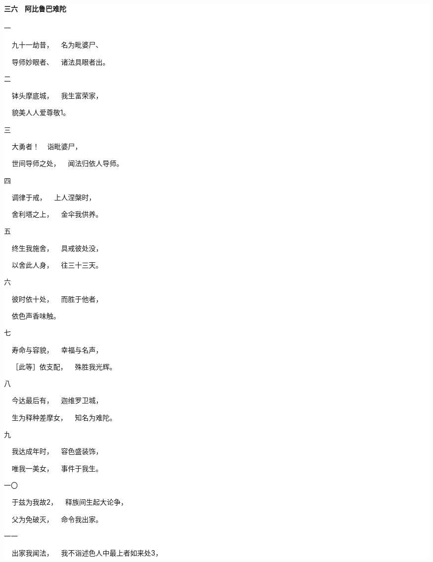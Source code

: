 #### 三六　阿比鲁巴难陀

一

&nbsp;&nbsp;&nbsp;&nbsp;九十一劫昔，&nbsp;&nbsp;&nbsp;&nbsp;名为毗婆尸、

&nbsp;&nbsp;&nbsp;&nbsp;导师妙眼者、&nbsp;&nbsp;&nbsp;&nbsp;诸法具眼者出。

二

&nbsp;&nbsp;&nbsp;&nbsp;钵头摩底城，&nbsp;&nbsp;&nbsp;&nbsp;我生富荣家，

&nbsp;&nbsp;&nbsp;&nbsp;貌美人人爱尊敬1。

三

&nbsp;&nbsp;&nbsp;&nbsp;大勇者！&nbsp;&nbsp;&nbsp;&nbsp;诣毗婆尸，

&nbsp;&nbsp;&nbsp;&nbsp;世间导师之处，&nbsp;&nbsp;&nbsp;&nbsp;闻法归依人导师。

四

&nbsp;&nbsp;&nbsp;&nbsp;调律于戒，&nbsp;&nbsp;&nbsp;&nbsp;上人涅槃时，

&nbsp;&nbsp;&nbsp;&nbsp;舍利塔之上，&nbsp;&nbsp;&nbsp;&nbsp;金伞我供养。

五

&nbsp;&nbsp;&nbsp;&nbsp;终生我施舍，&nbsp;&nbsp;&nbsp;&nbsp;具戒彼处没，

&nbsp;&nbsp;&nbsp;&nbsp;以舍此人身，&nbsp;&nbsp;&nbsp;&nbsp;往三十三天。

六

&nbsp;&nbsp;&nbsp;&nbsp;彼时依十处，&nbsp;&nbsp;&nbsp;&nbsp;而胜于他者，

&nbsp;&nbsp;&nbsp;&nbsp;依色声香味触。

七

&nbsp;&nbsp;&nbsp;&nbsp;寿命与容貌，&nbsp;&nbsp;&nbsp;&nbsp;幸福与名声，

&nbsp;&nbsp;&nbsp;&nbsp;［此等］依支配，&nbsp;&nbsp;&nbsp;&nbsp;殊胜我光辉。

八

&nbsp;&nbsp;&nbsp;&nbsp;今达最后有，&nbsp;&nbsp;&nbsp;&nbsp;迦维罗卫城，

&nbsp;&nbsp;&nbsp;&nbsp;生为释种差摩女，&nbsp;&nbsp;&nbsp;&nbsp;知名为难陀。

九

&nbsp;&nbsp;&nbsp;&nbsp;我达成年时，&nbsp;&nbsp;&nbsp;&nbsp;容色盛装饰，

&nbsp;&nbsp;&nbsp;&nbsp;唯我一美女，&nbsp;&nbsp;&nbsp;&nbsp;事件于我生。

一〇

&nbsp;&nbsp;&nbsp;&nbsp;于兹为我故2，&nbsp;&nbsp;&nbsp;&nbsp;释族间生起大论争，

&nbsp;&nbsp;&nbsp;&nbsp;父为免破灭，&nbsp;&nbsp;&nbsp;&nbsp;命令我出家。

一一

&nbsp;&nbsp;&nbsp;&nbsp;出家我闻法，&nbsp;&nbsp;&nbsp;&nbsp;我不诣述色人中最上者如来处3，
